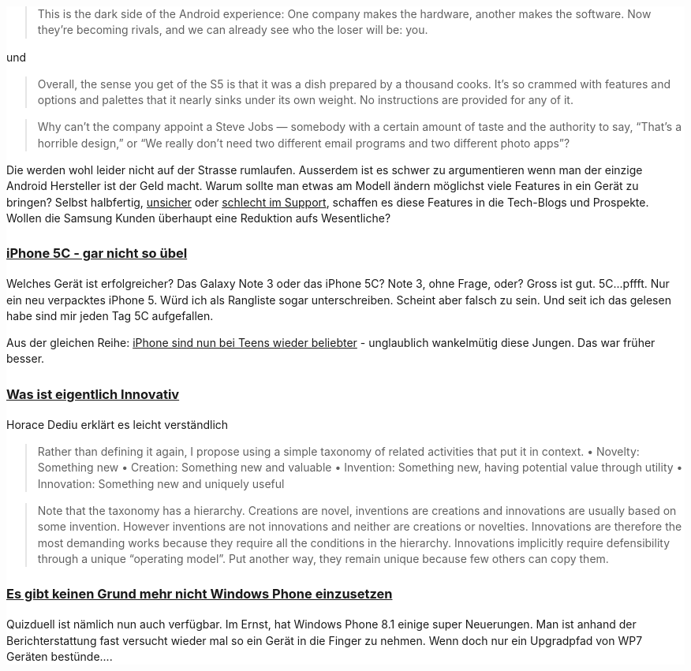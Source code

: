 >This is the dark side of the Android experience: One company makes the hardware, another makes the software. Now they’re becoming rivals, and we can already see who the loser will be: you.

und 

>Overall, the sense you get of the S5 is that it was a dish prepared by a thousand cooks. It’s so crammed with features and options and palettes that it nearly sinks under its own weight. No instructions are provided for any of it.

>Why can’t the company appoint a Steve Jobs — somebody with a certain amount of taste and the authority to say, “That’s a horrible design,” or “We really don’t need two different email programs and two different photo apps”?

Die werden wohl leider nicht auf der Strasse rumlaufen. Ausserdem ist es schwer zu argumentieren wenn man der einzige Android Hersteller ist der Geld macht. Warum sollte man etwas am Modell ändern möglichst viele Features in ein Gerät zu bringen? Selbst halbfertig, [unsicher](http://stadt-bremerhaven.de/samsung-galaxy-s5-fingerabdruckleser-umgangen/) oder [schlecht im Support](http://www.watson.ch/!923296709), schaffen es diese Features in die Tech-Blogs und Prospekte. Wollen die Samsung Kunden überhaupt eine Reduktion aufs Wesentliche?

### [iPhone 5C - gar nicht so übel](http://www.macprime.ch/news/article/iphone-5s-ist-bestseller-allen-schweizer-mobilfunkprovider?rss=full)

Welches Gerät ist erfolgreicher? Das Galaxy Note 3 oder das iPhone 5C? Note 3, ohne Frage, oder? Gross ist gut. 5C...pffft. Nur ein neu verpacktes iPhone 5. Würd ich als Rangliste sogar unterschreiben. Scheint aber falsch zu sein. Und seit ich das gelesen habe sind mir jeden Tag 5C aufgefallen. 

Aus der gleichen Reihe: [iPhone sind nun bei Teens wieder beliebter](http://www.macprime.ch/news/article/studie-iphone-bei-jugendlichen-so-beliebt-wie-nie?rss=full) - unglaublich wankelmütig diese Jungen. Das war früher besser.

### [Was ist eigentlich Innovativ](http://www.asymco.com/2014/04/16/innoveracy-misunderstanding-innovation/)

Horace Dediu erklärt es leicht verständlich

>Rather than defining it again, I propose using a simple taxonomy of related activities that put it in context.
>•	Novelty: Something new
 >•	Creation: Something new and valuable
 >•	Invention: Something new, having potential value through utility
 >•	Innovation: Something new and uniquely useful
 
 >Note that the taxonomy has a hierarchy. Creations are novel, inventions are creations and innovations are usually based on some invention. However inventions are not innovations and neither are creations or novelties. Innovations are therefore the most demanding works because they require all the conditions in the hierarchy. Innovations implicitly require defensibility through a unique “operating model”. Put another way, they remain unique because few others can copy them.
 
 ### [Es gibt keinen Grund mehr nicht Windows Phone einzusetzen](http://stadt-bremerhaven.de/quizduell-fuer-windows-phone-veroeffentlicht/)
 
 Quizduell ist nämlich nun auch verfügbar. Im Ernst, hat Windows Phone 8.1 einige super Neuerungen. Man ist anhand der Berichterstattung fast versucht wieder mal so ein Gerät in die Finger zu nehmen. Wenn doch nur ein Upgradpfad von WP7 Geräten bestünde....
 
